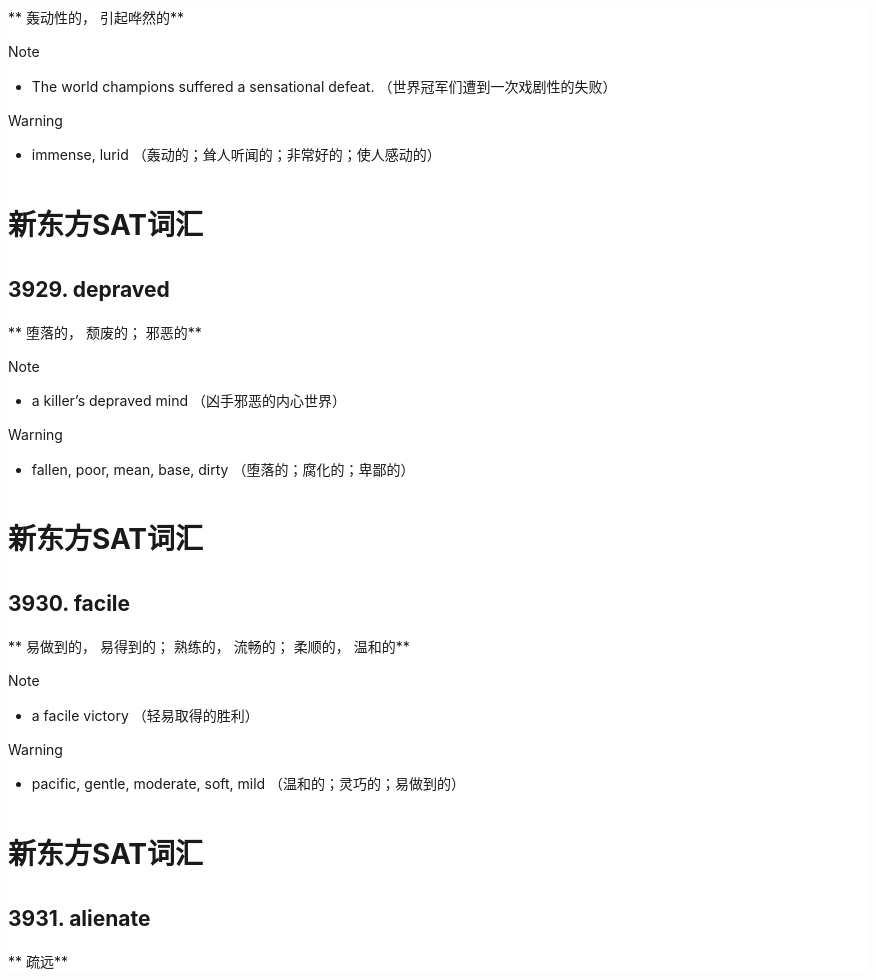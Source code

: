 ** 轰动性的， 引起哗然的**

> [!NOTE]
>
> - The world champions suffered a sensational defeat. （世界冠军们遭到一次戏剧性的失败）
>

> [!WARNING]
>
> - immense, lurid （轰动的；耸人听闻的；非常好的；使人感动的）
>

# 新东方SAT词汇

## 3929. depraved

** 堕落的， 颓废的； 邪恶的**

> [!NOTE]
>
> - a killer’s depraved mind （凶手邪恶的内心世界）
>

> [!WARNING]
>
> - fallen, poor, mean, base, dirty （堕落的；腐化的；卑鄙的）
>

# 新东方SAT词汇

## 3930. facile

** 易做到的， 易得到的； 熟练的， 流畅的；  柔顺的， 温和的**

> [!NOTE]
>
> - a facile victory （轻易取得的胜利）
>

> [!WARNING]
>
> - pacific, gentle, moderate, soft, mild （温和的；灵巧的；易做到的）
>

# 新东方SAT词汇

## 3931. alienate

** 疏远**
